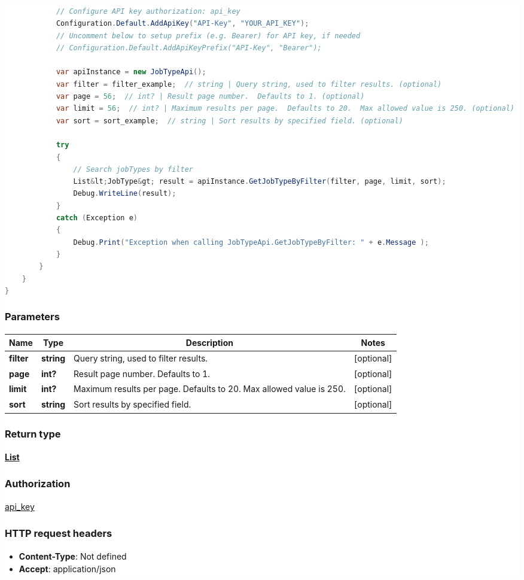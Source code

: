 ```csharp
            // Configure API key authorization: api_key
            Configuration.Default.AddApiKey("API-Key", "YOUR_API_KEY");
            // Uncomment below to setup prefix (e.g. Bearer) for API key, if needed
            // Configuration.Default.AddApiKeyPrefix("API-Key", "Bearer");

            var apiInstance = new JobTypeApi();
            var filter = filter_example;  // string | Query string, used to filter results. (optional) 
            var page = 56;  // int? | Result page number.  Defaults to 1. (optional) 
            var limit = 56;  // int? | Maximum results per page.  Defaults to 20.  Max allowed value is 250. (optional) 
            var sort = sort_example;  // string | Sort results by specified field. (optional) 

            try
            {
                // Search jobTypes by filter
                List&lt;JobType&gt; result = apiInstance.GetJobTypeByFilter(filter, page, limit, sort);
                Debug.WriteLine(result);
            }
            catch (Exception e)
            {
                Debug.Print("Exception when calling JobTypeApi.GetJobTypeByFilter: " + e.Message );
            }
        }
    }
}
```

### Parameters

Name | Type | Description  | Notes
------------- | ------------- | ------------- | -------------
 **filter** | **string**| Query string, used to filter results. | [optional] 
 **page** | **int?**| Result page number.  Defaults to 1. | [optional] 
 **limit** | **int?**| Maximum results per page.  Defaults to 20.  Max allowed value is 250. | [optional] 
 **sort** | **string**| Sort results by specified field. | [optional] 

### Return type

[**List<JobType>**](JobType.md)

### Authorization

[api_key](../README.md#api_key)

### HTTP request headers

 - **Content-Type**: Not defined
 - **Accept**: application/json
